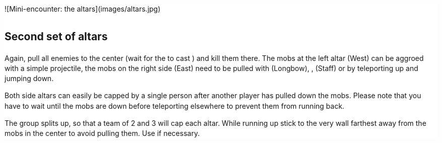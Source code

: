 <GridItem sm="4">
![Mini-encounter: the altars](images/altars.jpg)
</GridItem>
</Grid>

## Second set of altars <Item id="50082" disableText/><Item id="24658" disableText/>

<Grid>
<GridItem>
<Card title="Variant 1: PuG variant, pulling all mobs">
Again, pull all enemies to the center (wait for the <Specialization name="Firebrand"/> to cast <Skill id="9147"/>) and kill them there. The mobs at the left altar (West) can be aggroed with a simple projectile, the mobs on the right side (East) need to be pulled with <Skill id="14381"/> (Longbow), <Skill id="14575"/>, <Skill id="5491"/> (Staff) or by teleporting up and jumping down.

Both side altars can easily be capped by a single person after another player has pulled down the mobs. Please note that you have to wait until the mobs are down before teleporting elsewhere to prevent them from running back.
</Card>
</GridItem>

<GridItem>
<Card title="Variant 2: Organized fast variant">
The group splits up, so that a team of 2 and 3 will cap each altar. While running up stick to the very wall farthest away from the mobs in the center to avoid pulling them. Use <Item name="harpyfeathers"/> if necessary.
